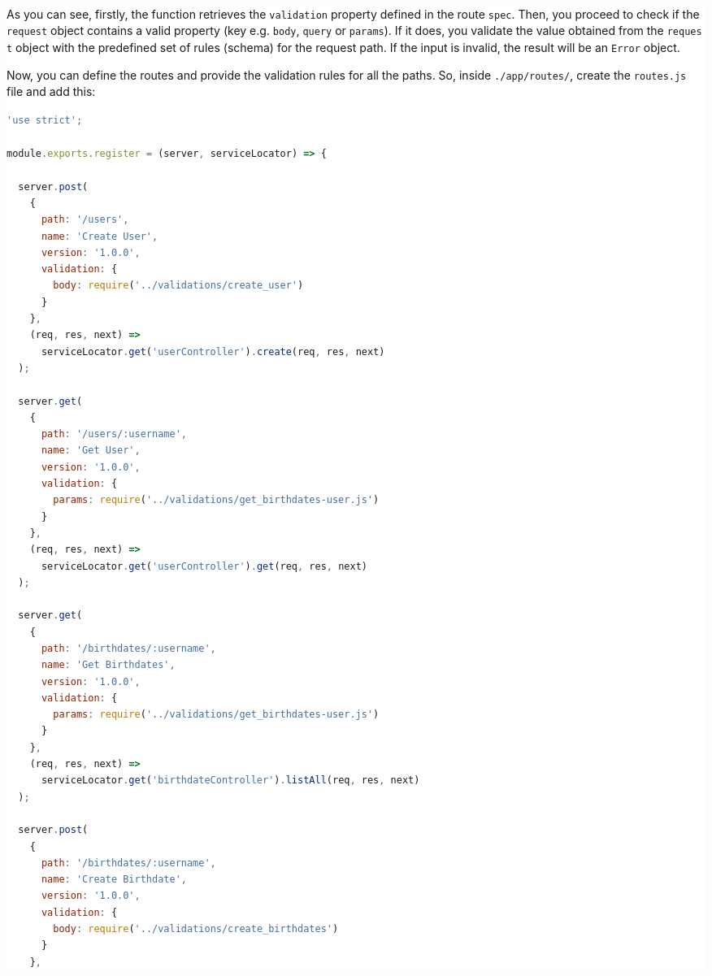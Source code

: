```js
```

As you can see, firstly, the function retrieves the `validation` property defined in the route `spec`. Then, you proceed to check if the `request` object contains a valid property (key e.g. `body`, `query` or `params`). If it does, you validate the value obtained from the `request` object with the predefined set of rules (schema) for the request path. If the input is invalid, the result will be an `Error` object.

Now, you can define the routes and provide the validation rules for all the paths. So, inside `./app/routes/`, create the `routes.js` file and add this:

```js
'use strict';

module.exports.register = (server, serviceLocator) => {

  server.post(
    {
      path: '/users',
      name: 'Create User',
      version: '1.0.0',
      validation: {
        body: require('../validations/create_user')
      }
    },
    (req, res, next) =>
      serviceLocator.get('userController').create(req, res, next)
  );

  server.get(
    {
      path: '/users/:username',
      name: 'Get User',
      version: '1.0.0',
      validation: {
        params: require('../validations/get_birthdates-user.js')
      }
    },
    (req, res, next) =>
      serviceLocator.get('userController').get(req, res, next)
  );

  server.get(
    {
      path: '/birthdates/:username',
      name: 'Get Birthdates',
      version: '1.0.0',
      validation: {
        params: require('../validations/get_birthdates-user.js')
      }
    },
    (req, res, next) =>
      serviceLocator.get('birthdateController').listAll(req, res, next)
  );

  server.post(
    {
      path: '/birthdates/:username',
      name: 'Create Birthdate',
      version: '1.0.0',
      validation: {
        body: require('../validations/create_birthdates')
      }
    },
```